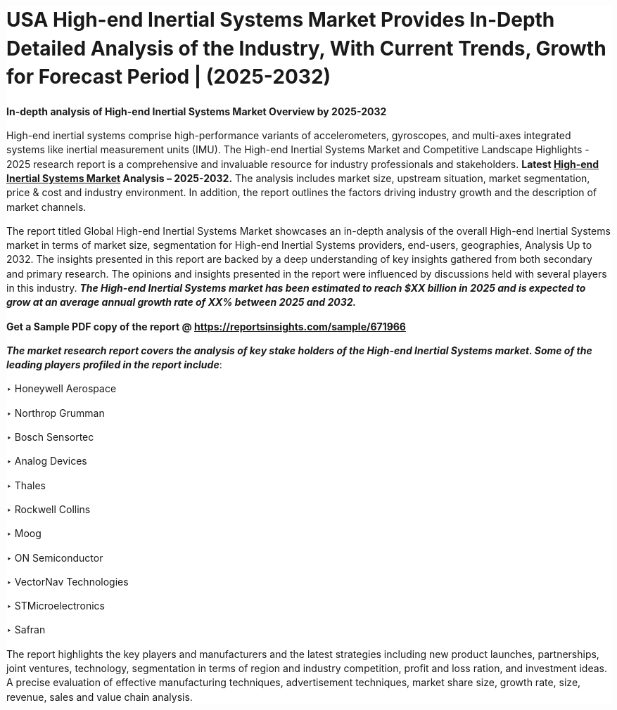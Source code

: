 # USA High-end Inertial Systems Market Provides In-Depth Detailed Analysis of the Industry, With Current Trends, Growth for Forecast Period | (2025-2032)

<strong>In-depth analysis of High-end Inertial Systems Market Overview by 2025-2032</strong></p>

High-end inertial systems comprise high-performance variants of accelerometers, gyroscopes, and multi-axes integrated systems like inertial measurement units (IMU). The High-end Inertial Systems Market and Competitive Landscape Highlights - 2025 research report is a comprehensive and invaluable resource for industry professionals and stakeholders. <strong>Latest <a href=https://www.reportsinsights.com/sample/671966>High-end Inertial Systems Market</a> Analysis – 2025-2032.</strong>  The analysis includes market size, upstream situation, market segmentation, price & cost and industry environment. In addition, the report outlines the factors driving industry growth and the description of market channels.

The report titled Global High-end Inertial Systems Market showcases an in-depth analysis of the overall High-end Inertial Systems market in terms of market size, segmentation for High-end Inertial Systems providers, end-users, geographies, Analysis Up to 2032. The insights presented in this report are backed by a deep understanding of key insights gathered from both secondary and primary research. The opinions and insights presented in the report were influenced by discussions held with several players in this industry. <strong><em>The High-end Inertial Systems market has been estimated to reach $XX billion in 2025 and is expected to grow at an average annual growth rate of XX% between 2025 and 2032.</em></strong>

<strong>Get a Sample PDF copy of the report @ <a href=https://reportsinsights.com/sample/671966>https://reportsinsights.com/sample/671966</a></strong>

<strong><em>The market research report covers the analysis of key stake holders of the High-end Inertial Systems market. Some of the leading players profiled in the report include</em></strong>: 

‣ Honeywell Aerospace

‣ Northrop Grumman

‣ Bosch Sensortec

‣ Analog Devices

‣ Thales

‣ Rockwell Collins

‣ Moog

‣ ON Semiconductor

‣ VectorNav Technologies

‣ STMicroelectronics

‣ Safran

The report highlights the key players and manufacturers and the latest strategies including new product launches, partnerships, joint ventures, technology, segmentation in terms of region and industry competition, profit and loss ration, and investment ideas. A precise evaluation of effective manufacturing techniques, advertisement techniques, market share size, growth rate, size, revenue, sales and value chain analysis.
